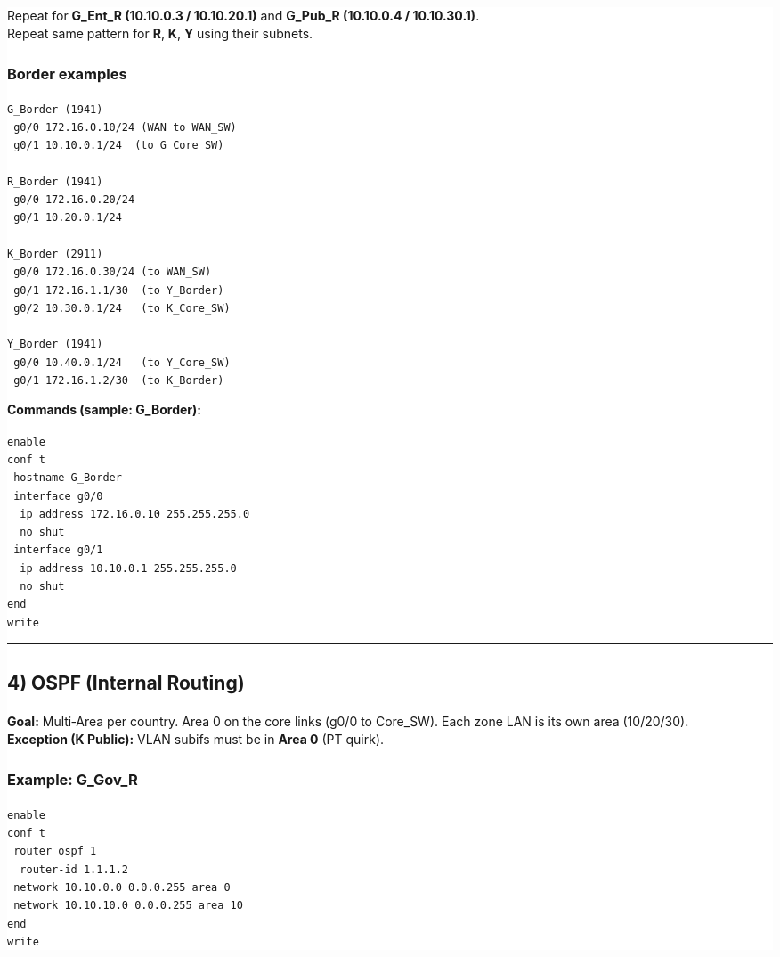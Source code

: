 Repeat for **G_Ent_R (10.10.0.3 / 10.10.20.1)** and **G_Pub_R (10.10.0.4 / 10.10.30.1)**.  
Repeat same pattern for **R**, **K**, **Y** using their subnets.

### Border examples
```
G_Border (1941)
 g0/0 172.16.0.10/24 (WAN to WAN_SW)
 g0/1 10.10.0.1/24  (to G_Core_SW)

R_Border (1941)
 g0/0 172.16.0.20/24
 g0/1 10.20.0.1/24

K_Border (2911)
 g0/0 172.16.0.30/24 (to WAN_SW)
 g0/1 172.16.1.1/30  (to Y_Border)
 g0/2 10.30.0.1/24   (to K_Core_SW)

Y_Border (1941)
 g0/0 10.40.0.1/24   (to Y_Core_SW)
 g0/1 172.16.1.2/30  (to K_Border)
```

**Commands (sample: G_Border):**
```
enable
conf t
 hostname G_Border
 interface g0/0
  ip address 172.16.0.10 255.255.255.0
  no shut
 interface g0/1
  ip address 10.10.0.1 255.255.255.0
  no shut
end
write
```

---

## 4) OSPF (Internal Routing)

**Goal:** Multi‑Area per country. Area 0 on the core links (g0/0 to Core_SW). Each zone LAN is its own area (10/20/30).  
**Exception (K Public):** VLAN subifs must be in **Area 0** (PT quirk).

### Example: **G_Gov_R**
```
enable
conf t
 router ospf 1
  router-id 1.1.1.2
 network 10.10.0.0 0.0.0.255 area 0
 network 10.10.10.0 0.0.0.255 area 10
end
write
```
